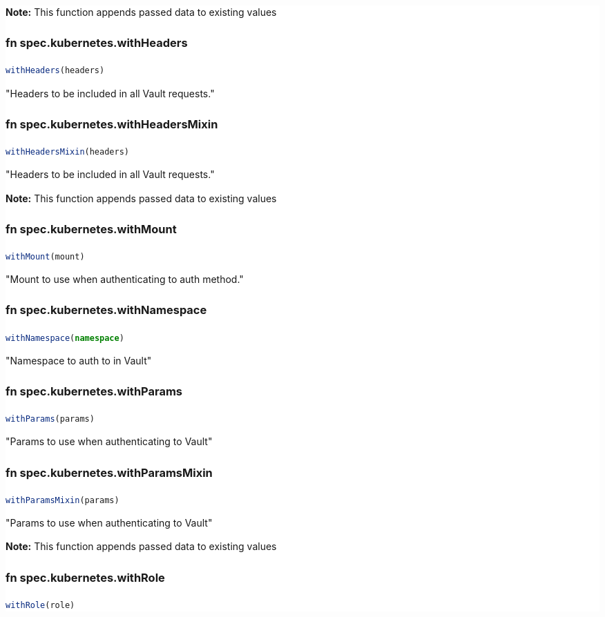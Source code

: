 **Note:** This function appends passed data to existing values

### fn spec.kubernetes.withHeaders

```ts
withHeaders(headers)
```

"Headers to be included in all Vault requests."

### fn spec.kubernetes.withHeadersMixin

```ts
withHeadersMixin(headers)
```

"Headers to be included in all Vault requests."

**Note:** This function appends passed data to existing values

### fn spec.kubernetes.withMount

```ts
withMount(mount)
```

"Mount to use when authenticating to auth method."

### fn spec.kubernetes.withNamespace

```ts
withNamespace(namespace)
```

"Namespace to auth to in Vault"

### fn spec.kubernetes.withParams

```ts
withParams(params)
```

"Params to use when authenticating to Vault"

### fn spec.kubernetes.withParamsMixin

```ts
withParamsMixin(params)
```

"Params to use when authenticating to Vault"

**Note:** This function appends passed data to existing values

### fn spec.kubernetes.withRole

```ts
withRole(role)
```
